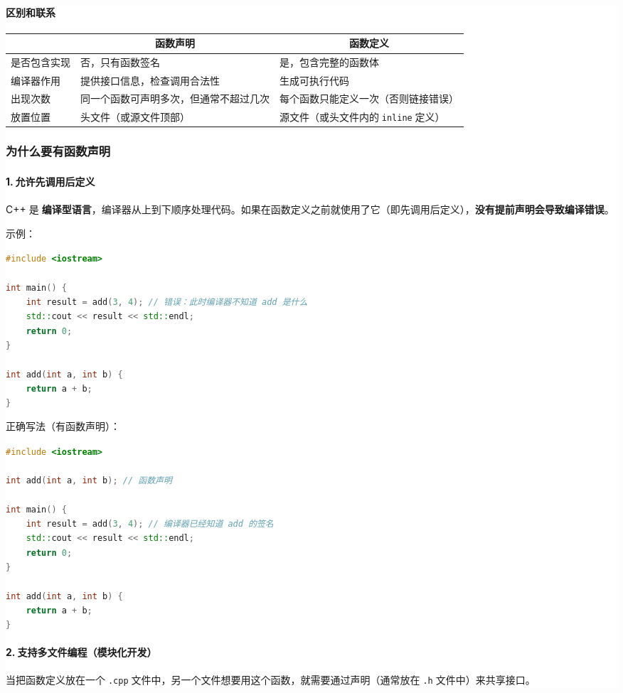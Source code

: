 #### 区别和联系

|              | 函数声明                               | 函数定义                             |
| ------------ | -------------------------------------- | ------------------------------------ |
| 是否包含实现 | 否，只有函数签名                       | 是，包含完整的函数体                 |
| 编译器作用   | 提供接口信息，检查调用合法性           | 生成可执行代码                       |
| 出现次数     | 同一个函数可声明多次，但通常不超过几次 | 每个函数只能定义一次（否则链接错误） |
| 放置位置     | 头文件（或源文件顶部）                 | 源文件（或头文件内的 `inline` 定义） |

### 为什么要有函数声明

#### 1. 允许先调用后定义

C++ 是 **编译型语言**，编译器从上到下顺序处理代码。如果在函数定义之前就使用了它（即先调用后定义），**没有提前声明会导致编译错误**。

示例：

```c++
#include <iostream>

int main() {
    int result = add(3, 4); // 错误：此时编译器不知道 add 是什么
    std::cout << result << std::endl;
    return 0;
}

int add(int a, int b) {
    return a + b;
}
```

正确写法（有函数声明）：

```c++
#include <iostream>

int add(int a, int b); // 函数声明

int main() {
    int result = add(3, 4); // 编译器已经知道 add 的签名
    std::cout << result << std::endl;
    return 0;
}

int add(int a, int b) {
    return a + b;
}
```

#### 2. 支持多文件编程（模块化开发）

当把函数定义放在一个 `.cpp` 文件中，另一个文件想要用这个函数，就需要通过声明（通常放在 `.h` 文件中）来共享接口。
